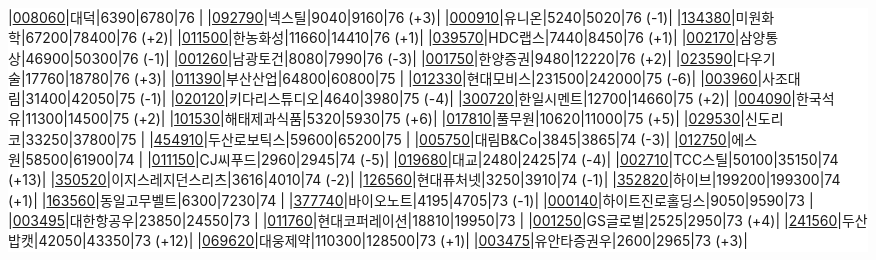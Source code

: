 |[008060](https://finance.daum.net/quotes/A008060)|대덕|6390|6780|76 |
|[092790](https://finance.daum.net/quotes/A092790)|넥스틸|9040|9160|76 (+3)|
|[000910](https://finance.daum.net/quotes/A000910)|유니온|5240|5020|76 (-1)|
|[134380](https://finance.daum.net/quotes/A134380)|미원화학|67200|78400|76 (+2)|
|[011500](https://finance.daum.net/quotes/A011500)|한농화성|11660|14410|76 (+1)|
|[039570](https://finance.daum.net/quotes/A039570)|HDC랩스|7440|8450|76 (+1)|
|[002170](https://finance.daum.net/quotes/A002170)|삼양통상|46900|50300|76 (-1)|
|[001260](https://finance.daum.net/quotes/A001260)|남광토건|8080|7990|76 (-3)|
|[001750](https://finance.daum.net/quotes/A001750)|한양증권|9480|12220|76 (+2)|
|[023590](https://finance.daum.net/quotes/A023590)|다우기술|17760|18780|76 (+3)|
|[011390](https://finance.daum.net/quotes/A011390)|부산산업|64800|60800|75 |
|[012330](https://finance.daum.net/quotes/A012330)|현대모비스|231500|242000|75 (-6)|
|[003960](https://finance.daum.net/quotes/A003960)|사조대림|31400|42050|75 (-1)|
|[020120](https://finance.daum.net/quotes/A020120)|키다리스튜디오|4640|3980|75 (-4)|
|[300720](https://finance.daum.net/quotes/A300720)|한일시멘트|12700|14660|75 (+2)|
|[004090](https://finance.daum.net/quotes/A004090)|한국석유|11300|14500|75 (+2)|
|[101530](https://finance.daum.net/quotes/A101530)|해태제과식품|5320|5930|75 (+6)|
|[017810](https://finance.daum.net/quotes/A017810)|풀무원|10620|11000|75 (+5)|
|[029530](https://finance.daum.net/quotes/A029530)|신도리코|33250|37800|75 |
|[454910](https://finance.daum.net/quotes/A454910)|두산로보틱스|59600|65200|75 |
|[005750](https://finance.daum.net/quotes/A005750)|대림B&Co|3845|3865|74 (-3)|
|[012750](https://finance.daum.net/quotes/A012750)|에스원|58500|61900|74 |
|[011150](https://finance.daum.net/quotes/A011150)|CJ씨푸드|2960|2945|74 (-5)|
|[019680](https://finance.daum.net/quotes/A019680)|대교|2480|2425|74 (-4)|
|[002710](https://finance.daum.net/quotes/A002710)|TCC스틸|50100|35150|74 (+13)|
|[350520](https://finance.daum.net/quotes/A350520)|이지스레지던스리츠|3616|4010|74 (-2)|
|[126560](https://finance.daum.net/quotes/A126560)|현대퓨처넷|3250|3910|74 (-1)|
|[352820](https://finance.daum.net/quotes/A352820)|하이브|199200|199300|74 (+1)|
|[163560](https://finance.daum.net/quotes/A163560)|동일고무벨트|6300|7230|74 |
|[377740](https://finance.daum.net/quotes/A377740)|바이오노트|4195|4705|73 (-1)|
|[000140](https://finance.daum.net/quotes/A000140)|하이트진로홀딩스|9050|9590|73 |
|[003495](https://finance.daum.net/quotes/A003495)|대한항공우|23850|24550|73 |
|[011760](https://finance.daum.net/quotes/A011760)|현대코퍼레이션|18810|19950|73 |
|[001250](https://finance.daum.net/quotes/A001250)|GS글로벌|2525|2950|73 (+4)|
|[241560](https://finance.daum.net/quotes/A241560)|두산밥캣|42050|43350|73 (+12)|
|[069620](https://finance.daum.net/quotes/A069620)|대웅제약|110300|128500|73 (+1)|
|[003475](https://finance.daum.net/quotes/A003475)|유안타증권우|2600|2965|73 (+3)|